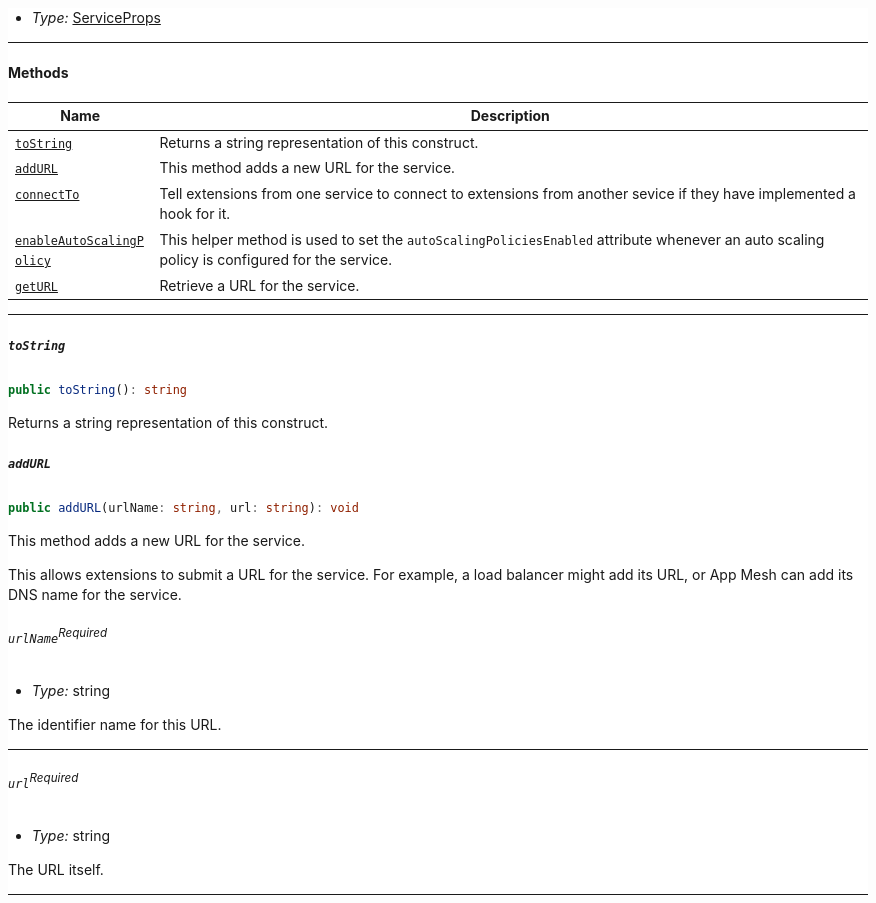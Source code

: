 - *Type:* <a href="#@aws-cdk-containers/ecs-service-extensions.ServiceProps">ServiceProps</a>

---

#### Methods <a name="Methods" id="Methods"></a>

| **Name** | **Description** |
| --- | --- |
| <code><a href="#@aws-cdk-containers/ecs-service-extensions.Service.toString">toString</a></code> | Returns a string representation of this construct. |
| <code><a href="#@aws-cdk-containers/ecs-service-extensions.Service.addURL">addURL</a></code> | This method adds a new URL for the service. |
| <code><a href="#@aws-cdk-containers/ecs-service-extensions.Service.connectTo">connectTo</a></code> | Tell extensions from one service to connect to extensions from another sevice if they have implemented a hook for it. |
| <code><a href="#@aws-cdk-containers/ecs-service-extensions.Service.enableAutoScalingPolicy">enableAutoScalingPolicy</a></code> | This helper method is used to set the `autoScalingPoliciesEnabled` attribute whenever an auto scaling policy is configured for the service. |
| <code><a href="#@aws-cdk-containers/ecs-service-extensions.Service.getURL">getURL</a></code> | Retrieve a URL for the service. |

---

##### `toString` <a name="toString" id="@aws-cdk-containers/ecs-service-extensions.Service.toString"></a>

```typescript
public toString(): string
```

Returns a string representation of this construct.

##### `addURL` <a name="addURL" id="@aws-cdk-containers/ecs-service-extensions.Service.addURL"></a>

```typescript
public addURL(urlName: string, url: string): void
```

This method adds a new URL for the service.

This allows extensions to
submit a URL for the service. For example, a load balancer might add its
URL, or App Mesh can add its DNS name for the service.

###### `urlName`<sup>Required</sup> <a name="urlName" id="@aws-cdk-containers/ecs-service-extensions.Service.addURL.parameter.urlName"></a>

- *Type:* string

The identifier name for this URL.

---

###### `url`<sup>Required</sup> <a name="url" id="@aws-cdk-containers/ecs-service-extensions.Service.addURL.parameter.url"></a>

- *Type:* string

The URL itself.

---